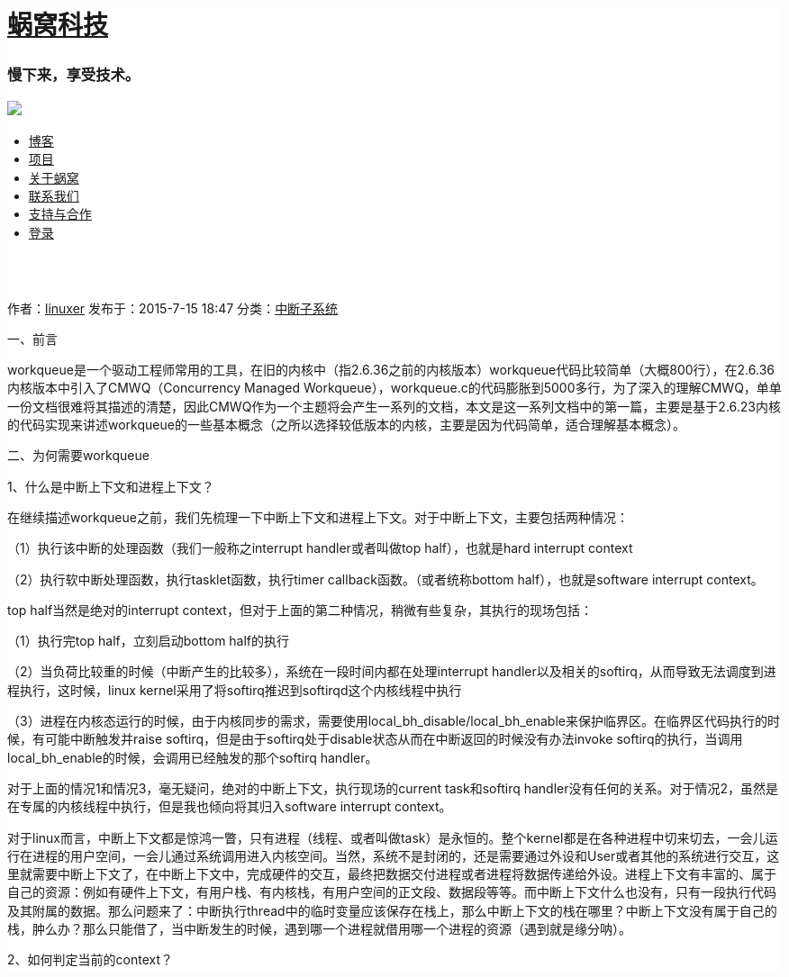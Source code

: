 # [蜗窝科技](http://www.wowotech.net/)

### 慢下来，享受技术。

[![](http://www.wowotech.net/content/uploadfile/201401/top-1389777175.jpg)](http://www.wowotech.net/)

- [博客](http://www.wowotech.net/)
- [项目](http://www.wowotech.net/sort/project)
- [关于蜗窝](http://www.wowotech.net/about.html)
- [联系我们](http://www.wowotech.net/contact_us.html)
- [支持与合作](http://www.wowotech.net/support_us.html)
- [登录](http://www.wowotech.net/admin)

﻿

## 

作者：[linuxer](http://www.wowotech.net/author/3 "linuxer") 发布于：2015-7-15 18:47 分类：[中断子系统](http://www.wowotech.net/sort/irq_subsystem)

一、前言

workqueue是一个驱动工程师常用的工具，在旧的内核中（指2.6.36之前的内核版本）workqueue代码比较简单（大概800行），在2.6.36内核版本中引入了CMWQ（Concurrency Managed Workqueue），workqueue.c的代码膨胀到5000多行，为了深入的理解CMWQ，单单一份文档很难将其描述的清楚，因此CMWQ作为一个主题将会产生一系列的文档，本文是这一系列文档中的第一篇，主要是基于2.6.23内核的代码实现来讲述workqueue的一些基本概念（之所以选择较低版本的内核，主要是因为代码简单，适合理解基本概念）。

二、为何需要workqueue

1、什么是中断上下文和进程上下文？

在继续描述workqueue之前，我们先梳理一下中断上下文和进程上下文。对于中断上下文，主要包括两种情况：

（1）执行该中断的处理函数（我们一般称之interrupt handler或者叫做top half），也就是hard interrupt context

（2）执行软中断处理函数，执行tasklet函数，执行timer callback函数。（或者统称bottom half），也就是software interrupt context。

top half当然是绝对的interrupt context，但对于上面的第二种情况，稍微有些复杂，其执行的现场包括：

（1）执行完top half，立刻启动bottom half的执行

（2）当负荷比较重的时候（中断产生的比较多），系统在一段时间内都在处理interrupt handler以及相关的softirq，从而导致无法调度到进程执行，这时候，linux kernel采用了将softirq推迟到softirqd这个内核线程中执行

（3）进程在内核态运行的时候，由于内核同步的需求，需要使用local_bh_disable/local_bh_enable来保护临界区。在临界区代码执行的时候，有可能中断触发并raise softirq，但是由于softirq处于disable状态从而在中断返回的时候没有办法invoke softirq的执行，当调用local_bh_enable的时候，会调用已经触发的那个softirq handler。

对于上面的情况1和情况3，毫无疑问，绝对的中断上下文，执行现场的current task和softirq handler没有任何的关系。对于情况2，虽然是在专属的内核线程中执行，但是我也倾向将其归入software interrupt context。

对于linux而言，中断上下文都是惊鸿一瞥，只有进程（线程、或者叫做task）是永恒的。整个kernel都是在各种进程中切来切去，一会儿运行在进程的用户空间，一会儿通过系统调用进入内核空间。当然，系统不是封闭的，还是需要通过外设和User或者其他的系统进行交互，这里就需要中断上下文了，在中断上下文中，完成硬件的交互，最终把数据交付进程或者进程将数据传递给外设。进程上下文有丰富的、属于自己的资源：例如有硬件上下文，有用户栈、有内核栈，有用户空间的正文段、数据段等等。而中断上下文什么也没有，只有一段执行代码及其附属的数据。那么问题来了：中断执行thread中的临时变量应该保存在栈上，那么中断上下文的栈在哪里？中断上下文没有属于自己的栈，肿么办？那么只能借了，当中断发生的时候，遇到哪一个进程就借用哪一个进程的资源（遇到就是缘分呐）。

2、如何判定当前的context？
